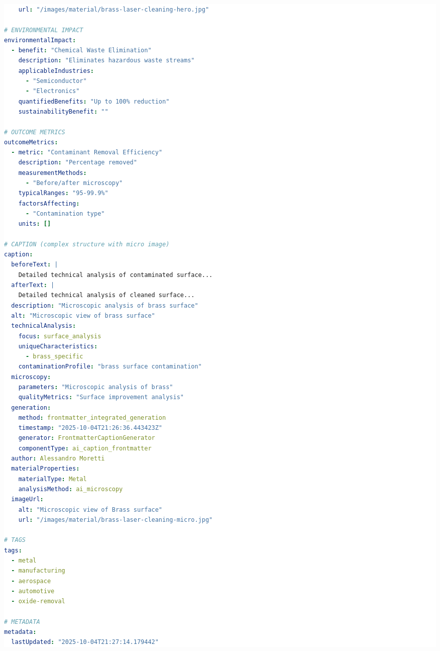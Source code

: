 ```yaml
    url: "/images/material/brass-laser-cleaning-hero.jpg"

# ENVIRONMENTAL IMPACT
environmentalImpact:
  - benefit: "Chemical Waste Elimination"
    description: "Eliminates hazardous waste streams"
    applicableIndustries:
      - "Semiconductor"
      - "Electronics"
    quantifiedBenefits: "Up to 100% reduction"
    sustainabilityBenefit: ""

# OUTCOME METRICS
outcomeMetrics:
  - metric: "Contaminant Removal Efficiency"
    description: "Percentage removed"
    measurementMethods:
      - "Before/after microscopy"
    typicalRanges: "95-99.9%"
    factorsAffecting:
      - "Contamination type"
    units: []

# CAPTION (complex structure with micro image)
caption:
  beforeText: |
    Detailed technical analysis of contaminated surface...
  afterText: |
    Detailed technical analysis of cleaned surface...
  description: "Microscopic analysis of brass surface"
  alt: "Microscopic view of brass surface"
  technicalAnalysis:
    focus: surface_analysis
    uniqueCharacteristics:
      - brass_specific
    contaminationProfile: "brass surface contamination"
  microscopy:
    parameters: "Microscopic analysis of brass"
    qualityMetrics: "Surface improvement analysis"
  generation:
    method: frontmatter_integrated_generation
    timestamp: "2025-10-04T21:26:36.443423Z"
    generator: FrontmatterCaptionGenerator
    componentType: ai_caption_frontmatter
  author: Alessandro Moretti
  materialProperties:
    materialType: Metal
    analysisMethod: ai_microscopy
  imageUrl:
    alt: "Microscopic view of Brass surface"
    url: "/images/material/brass-laser-cleaning-micro.jpg"

# TAGS
tags:
  - metal
  - manufacturing
  - aerospace
  - automotive
  - oxide-removal

# METADATA
metadata:
  lastUpdated: "2025-10-04T21:27:14.179442"
```